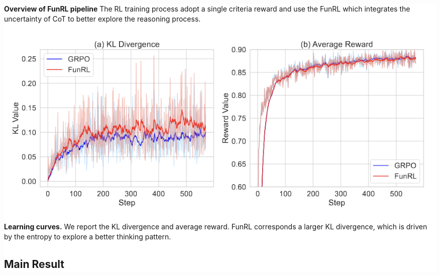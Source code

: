 **Overview of FunRL pipeline** The RL training process adopt a single criteria reward and
use the FunRL which integrates the uncertainty of CoT to better explore the reasoning process.



<p align="center">
<img src="./img/lr.png" width="100%" alt="thinking_template" />
</p>

**Learning curves.** We report the KL divergence and average reward. FunRL corresponds a larger KL divergence, which is driven by the entropy to explore a better thinking pattern.



## Main Result
<p align="center">